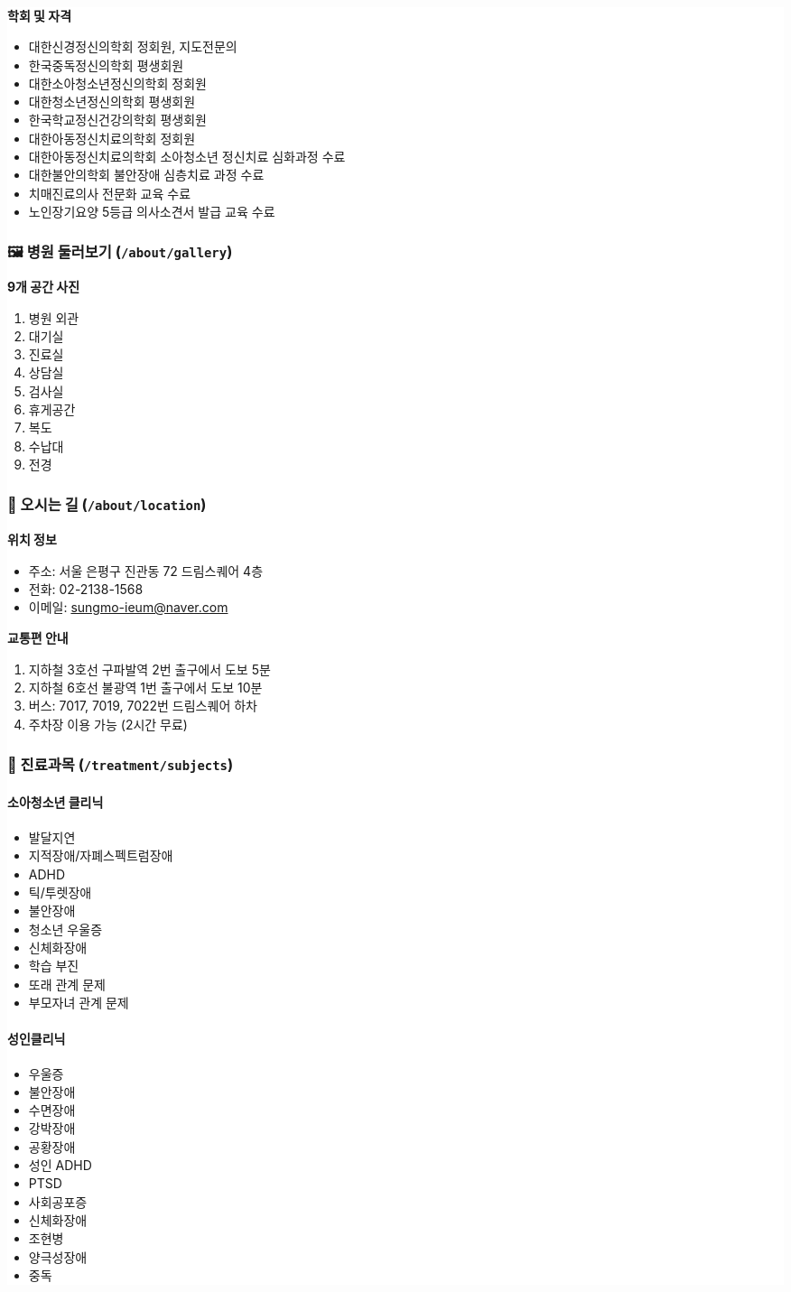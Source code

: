**학회 및 자격**
- 대한신경정신의학회 정회원, 지도전문의
- 한국중독정신의학회 평생회원
- 대한소아청소년정신의학회 정회원
- 대한청소년정신의학회 평생회원
- 한국학교정신건강의학회 평생회원
- 대한아동정신치료의학회 정회원
- 대한아동정신치료의학회 소아청소년 정신치료 심화과정 수료
- 대한불안의학회 불안장애 심층치료 과정 수료
- 치매진료의사 전문화 교육 수료
- 노인장기요양 5등급 의사소견서 발급 교육 수료

### 🖼️ 병원 둘러보기 (`/about/gallery`)
**9개 공간 사진**
1. 병원 외관
2. 대기실
3. 진료실
4. 상담실
5. 검사실
6. 휴게공간
7. 복도
8. 수납대
9. 전경

### 📍 오시는 길 (`/about/location`)
**위치 정보**
- 주소: 서울 은평구 진관동 72 드림스퀘어 4층
- 전화: 02-2138-1568
- 이메일: sungmo-ieum@naver.com

**교통편 안내**
1. 지하철 3호선 구파발역 2번 출구에서 도보 5분
2. 지하철 6호선 불광역 1번 출구에서 도보 10분
3. 버스: 7017, 7019, 7022번 드림스퀘어 하차
4. 주차장 이용 가능 (2시간 무료)

### 🏥 진료과목 (`/treatment/subjects`)

#### 소아청소년 클리닉
- 발달지연
- 지적장애/자폐스펙트럼장애
- ADHD
- 틱/투렛장애
- 불안장애
- 청소년 우울증
- 신체화장애
- 학습 부진
- 또래 관계 문제
- 부모자녀 관계 문제

#### 성인클리닉
- 우울증
- 불안장애
- 수면장애
- 강박장애
- 공황장애
- 성인 ADHD
- PTSD
- 사회공포증
- 신체화장애
- 조현병
- 양극성장애
- 중독
